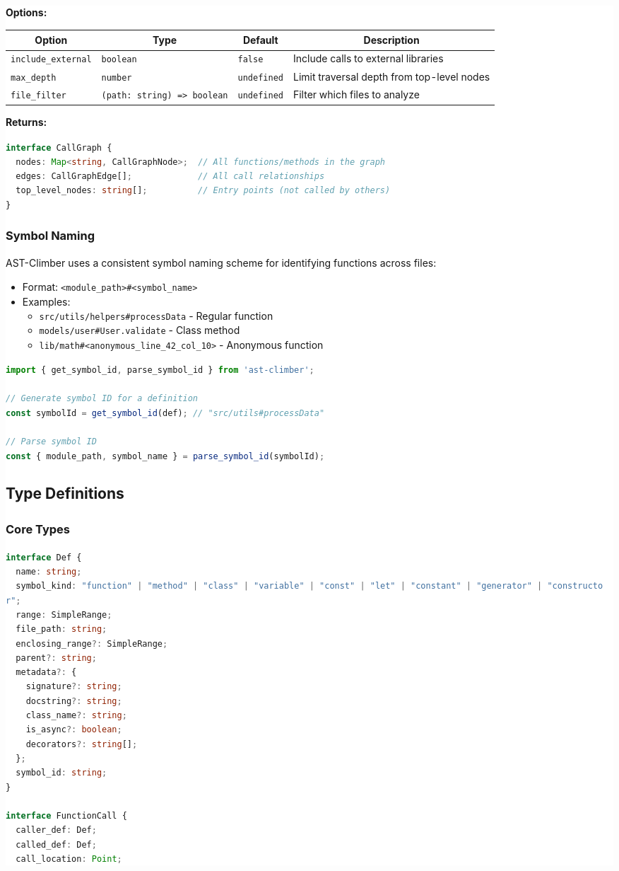 **Options:**

| Option | Type | Default | Description |
|--------|------|---------|-------------|
| `include_external` | `boolean` | `false` | Include calls to external libraries |
| `max_depth` | `number` | `undefined` | Limit traversal depth from top-level nodes |
| `file_filter` | `(path: string) => boolean` | `undefined` | Filter which files to analyze |

**Returns:**

```typescript
interface CallGraph {
  nodes: Map<string, CallGraphNode>;  // All functions/methods in the graph
  edges: CallGraphEdge[];             // All call relationships
  top_level_nodes: string[];          // Entry points (not called by others)
}
```

### Symbol Naming

AST-Climber uses a consistent symbol naming scheme for identifying functions across files:

- Format: `<module_path>#<symbol_name>`
- Examples:
  - `src/utils/helpers#processData` - Regular function
  - `models/user#User.validate` - Class method
  - `lib/math#<anonymous_line_42_col_10>` - Anonymous function

```typescript
import { get_symbol_id, parse_symbol_id } from 'ast-climber';

// Generate symbol ID for a definition
const symbolId = get_symbol_id(def); // "src/utils#processData"

// Parse symbol ID
const { module_path, symbol_name } = parse_symbol_id(symbolId);
```

## Type Definitions

### Core Types

```typescript
interface Def {
  name: string;
  symbol_kind: "function" | "method" | "class" | "variable" | "const" | "let" | "constant" | "generator" | "constructor";
  range: SimpleRange;
  file_path: string;
  enclosing_range?: SimpleRange;
  parent?: string;
  metadata?: {
    signature?: string;
    docstring?: string;
    class_name?: string;
    is_async?: boolean;
    decorators?: string[];
  };
  symbol_id: string;
}

interface FunctionCall {
  caller_def: Def;
  called_def: Def;
  call_location: Point;
```